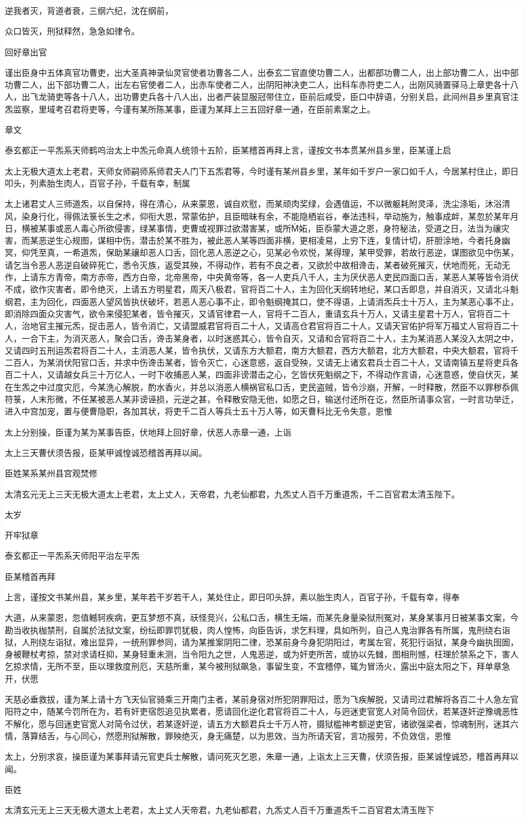 逆我者灭，背道者衰，三纲六纪，沈在纲前，  

众口皆灭，刑狱释然，急急如律令。  

回好章出官  

谨出臣身中五体真官功曹吏，出大圣真神录仙灵官使者功曹各二人，出泰玄二官直使功曹二人，出都部功曹二人，出上部功曹二人，出中部功曹二人，出下部功曹二人，出左右官使者二人，出赤车使者二人，出阴阳神决吏二人，出科车赤符吏二人，出刚风骑置驿马上章吏各十八人，出飞龙骑吏等各十八人，出功曹吏兵各十八人出，出者严装显服冠带住立，臣前后咸受，臣口中辞语，分别关启，此间州县乡里真官注炁监察，里域考召君将吏等，今谨有某所陈某事，臣谨为某拜上三五回好章一通，在臣前素案之上。  

章文  

泰玄都正一平炁系天师鹤呜治太上中炁元命真人统领十五阶，臣某稽首再拜上言，谨按文书本贯某州县乡里，臣某谨上启  

太上无极大道太上老君，天师女师嗣师系师君夫人门下五炁君等，今时谨有某州县乡里，某年如千岁户一家口如千人，今居某村住止，即日叩头，列素胎生肉人，百官子孙，千载有幸，制属  

太上诸君丈人三师道炁，以自保持，得在清心，从来蒙恩，诚自欢慰，而某顽肉奖绿，会遇值运，不以微躯耗附灵泽，洗尘涤垢，沐浴清风，染身行化，得佩法箓长生之术，仰衔大恩，常蒙佑护，且臣暗昧有余，不能隐栖岩谷，奉法违科，举动施为，触事成衅，某忽於某年月日，横被某事或恶人毒心所欲侵害，绿某事情，吏曹或视罪过欲潜害某，或所妬，臣忝蒙大道之恩，身符秘法，受道之日，法当为禳灾害，而某恶逆生心规图，谋相中伤，潜击於某不胜为，被此恶人某等四面非横，更相凌易，上穷下连，复情计切，肝胆涂地，今者托身幽冥，仰凭至真，一希道炁，保助某禳却恶人口舌，回化恶人恶逆之心，见某必令欢悦，某得理，某甲受罪，若故行恶逆，谋图欲见中伤某，请乞当令恶人恶逆自破碎死亡，悉令灭族，返受其殃，不得动作，若有不良之者，又欲於中故相谗击，某者破死摧灭，伏地而死，无动无作，上请东方青帝，南方赤帝，西方白帝，北帝黑帝，中央黄帝等，各一人吏兵八千人，主为厌伏恶人吏民四面口舌，某恶人某等皆令消伏不成，欲作灾害者，即令绝灭，上请五方明星君，周天八极君，官将百二十人，主为回化天纲转地纪，某口舌即息，并自消灭，又请北斗魁纲君，主为回化，四面恶人望风皆执伏破坏，若恶人恶心事不止，即令魁纲掩其口，使不得语，上请消炁兵士十万人，主为某恶心事不止，即消除四面众灾害气，欲令来侵犯某者，皆令摧灭，又请官律君一人，官将千二百人，重请玄兵十万人，又请主星君十万人，官将百二十人，治地官主摧元炁，捉击恶人，皆令消亡，又请盟威君官将百二十人，又请高仓君官将百二十人，又请天官佑护将军万福丈人官将百二十人，一合下主，为消灭恶人，聚会口舌，谗击某身者，以时迷惑其心，皆令自灭，又请和合官将百二十人，主为某消恶人某没入太阴之中，又请四时五刑运炁君将百二十人，主消恶人某，皆令执伏，又请东方大额君，南方大额君，西方大额君，北方大额君，中央大额君，官将千二百人，为某消伏阳官口舌，并求中伤谗击某者，皆令灭亡，心迷意惑，返自受殃，又请无上诸玄君兵士百二十人，又请南镇五星将吏兵各百二十人，又请越女兵三十万亿人，一时下收捕恶人某，四面非谤潜击之心，乞皆伏死魁纲之下，不得动作言语，心迷意惑，使自伏灭，某在生炁之中过度灾厄，今某洗心解脱，酌水香火，并总以消恶人横祸官私口舌，吏民盗贼，皆令沙崩，开解，一时释散，然臣不以罪秽忝佩符箓，人末形微，不任某被恶人某非谤诬损，元逆之甚，令释散安隐无他，如愿之日，输送付还所在讫，然臣所请事众官，一时言功举迁，进入中宫加宠，置与便曹隐职，各加其状，将吏千二百人等兵士五十万人等，如天曹科比无令失意，恩惟  

太上分别操，臣谨为某为某事告臣，伏地拜上回好章，伏恶人赤章一通，上诣  

太上三天曹伏须告报，臣某甲诚惶诚恐稽首再拜以闻。  

臣姓某系某州县宫观焚修  

太清玄元无上三天无极大道太上老君，太上丈人，天帝君，九老仙都君，九炁丈人百千万重道炁，千二百官君太清玉陛下。  

太岁  

开牢狱章  

泰玄都正一平炁系天师阳平治左平炁  

臣某稽首再拜  

上言，谨按文书某州县，某乡里，某年若干岁若干人，某处住止，即日叩头辞，素以胎生肉人，百官子孙，千载有幸，得奉  

大道，从来蒙恩，忽值轗轲疾病，更互梦想不真，祆怪竞兴，公私口舌，横生无端，而某先身量染狱刑冤对，某身某事月日被某事文案，今勘当收执枷禁刑，自属於法狱文案，纷纭即罪罚犹极，肉人惶怖，向臣告诉，求乞料理，具如所列，自己人鬼治罪各有所属，鬼刑绕右诣狱，人刑绕左诣狱，难出显异，一统刑罪参同，请为某推案阴阳二律，恐某前身今身犯阴阳过，考属左官，死犯行诣狱，某身今幽执囹圄，身被鞭杖考掠，禁对求请枉抑，某身轻重未测，当令阳九之世，人鬼恶逆，或为奸吏所苦，或协以先雠，图相刑憾，枉理於禁系之下，害人乞掠求情，无所不至，臣以理救度刑厄，天慈所重，某今被刑狱飙急，事留生变，不宜稽停，辄为冒汤火，露出中庭太阳之下，拜单章急开，伏愿  

天慈必垂救拔，谨为某上请十方飞天仙官骑乘三开南门主者，某前身宿对所犯阴罪阳过，愿为飞疾解脱，又请司过君解将各百二十人急左官阳符之中，随某今罚所在为，若有奸吏宿怨追见执累者，愿请回化逆化君官将百二十人，与迥迷吏官宽人对简令回伏，若某逐奸逆豫魂恶性不解化，愿与回迷吏官宽人对简令过伏，若某逐奸逆，请五方大额君兵士千万人符，摄狱槛神考额逆吏官，诸欲强梁者，惊魂制刑，迷其六情，落算结舌，与心同心，然愿刑狱解散，罪殃绝灭，身无痛楚，以为恩效，当为所请天官，言功报劳，不负效信，恩惟  

太上，分别求哀，操臣谨为某事拜请元官吏兵士解散，请问死灭乞恩，朱章一通，上诣太上三天曹，伏须告报，臣某诚惶诚恐，稽首再拜以闻。  

臣姓  

太清玄元无上三天无极大道太上老君，太上丈人天帝君，九老仙都君，九炁丈人百千万重道炁千二百官君太清玉陛下  
